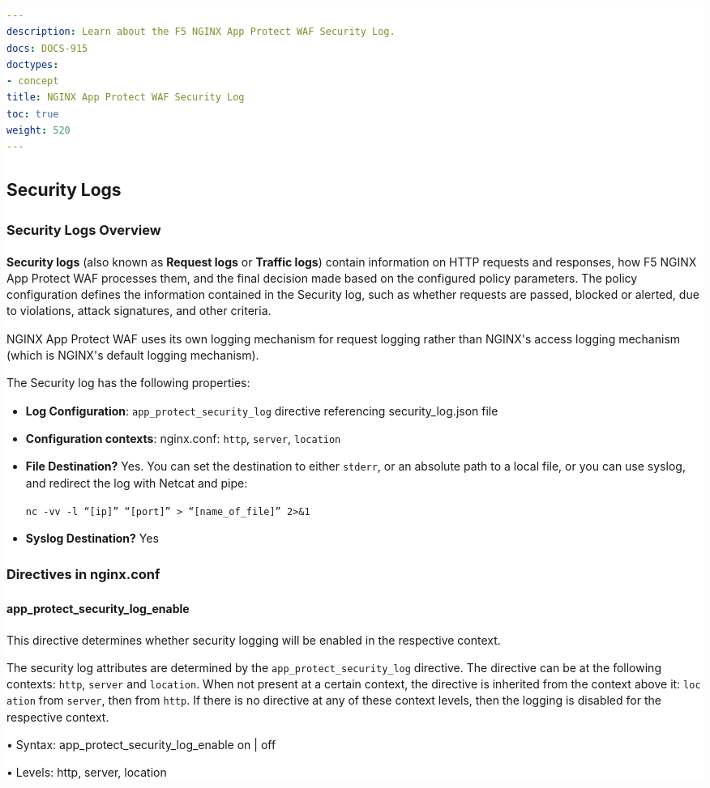 ```yaml
---
description: Learn about the F5 NGINX App Protect WAF Security Log.
docs: DOCS-915
doctypes:
- concept
title: NGINX App Protect WAF Security Log
toc: true
weight: 520
---
```


## Security Logs

### Security Logs Overview

**Security logs** (also known as **Request logs** or **Traffic logs**) contain information on HTTP requests and responses, how F5 NGINX App Protect WAF processes them, and the final decision made based on the configured policy parameters. The policy configuration defines the information contained in the Security log, such as whether requests are passed, blocked or alerted, due to violations, attack signatures, and other criteria.

NGINX App Protect WAF uses its own logging mechanism for request logging rather than NGINX's access logging mechanism (which is NGINX's default logging mechanism).

The Security log has the following properties:

- **Log Configuration**: `app_protect_security_log` directive referencing security_log.json file

- **Configuration contexts**: nginx.conf: `http`, `server`, `location`

- **File Destination?** Yes. You can set the destination to either `stderr`, or an absolute path to a local file, or you can use syslog, and redirect the log with Netcat and pipe:

    ```shell
    nc -vv -l “[ip]” “[port]” > “[name_of_file]” 2>&1
    ```

- **Syslog Destination?** Yes

### Directives in nginx.conf

#### app_protect_security_log_enable
This directive determines whether security logging will be enabled in the respective context.

The security log attributes are determined by the `app_protect_security_log` directive. The directive can be at the following contexts: `http`, `server` and `location`. When not present at a certain context, the directive is inherited from the context above it: `location` from `server`, then from `http`. If there is no directive at any of these context levels, then the logging is disabled for the respective context.

•	Syntax: app_protect_security_log_enable on | off

•	Levels: http, server, location
